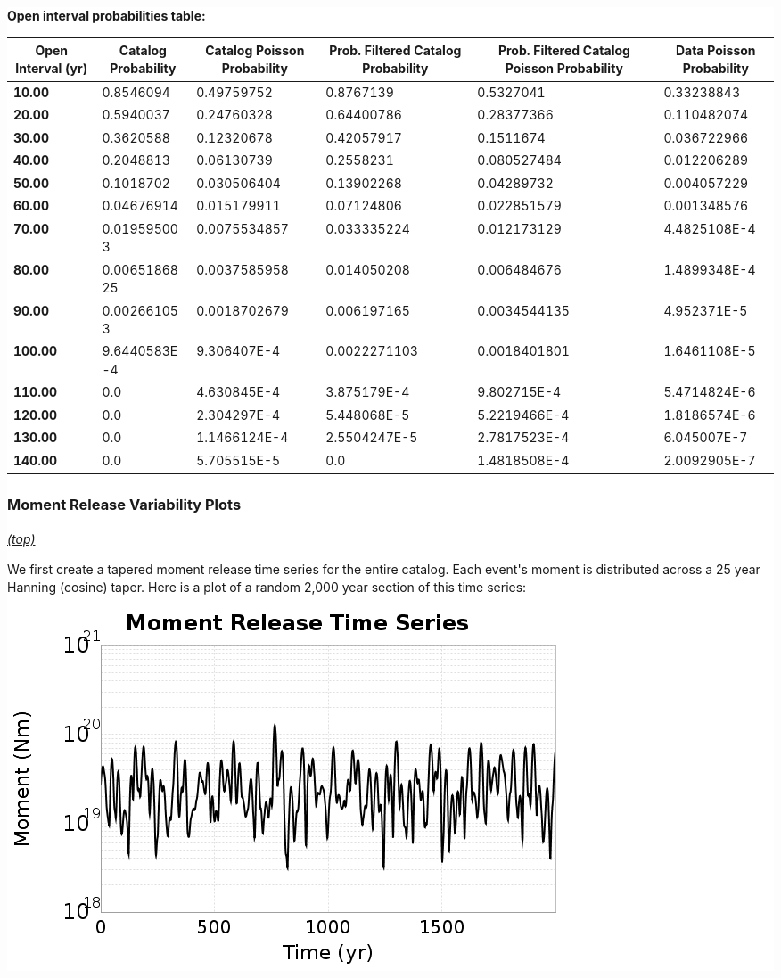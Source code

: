 
**Open interval probabilities table:**

| **Open Interval (yr)** | Catalog Probability | Catalog Poisson Probability | Prob. Filtered Catalog Probability | Prob. Filtered Catalog Poisson Probability | Data Poisson Probability |
|-----|-----|-----|-----|-----|-----|
| **10.00** | 0.8546094 | 0.49759752 | 0.8767139 | 0.5327041 | 0.33238843 |
| **20.00** | 0.5940037 | 0.24760328 | 0.64400786 | 0.28377366 | 0.110482074 |
| **30.00** | 0.3620588 | 0.12320678 | 0.42057917 | 0.1511674 | 0.036722966 |
| **40.00** | 0.2048813 | 0.06130739 | 0.2558231 | 0.080527484 | 0.012206289 |
| **50.00** | 0.1018702 | 0.030506404 | 0.13902268 | 0.04289732 | 0.004057229 |
| **60.00** | 0.04676914 | 0.015179911 | 0.07124806 | 0.022851579 | 0.001348576 |
| **70.00** | 0.019595003 | 0.0075534857 | 0.033335224 | 0.012173129 | 4.4825108E-4 |
| **80.00** | 0.0065186825 | 0.0037585958 | 0.014050208 | 0.006484676 | 1.4899348E-4 |
| **90.00** | 0.002661053 | 0.0018702679 | 0.006197165 | 0.0034544135 | 4.952371E-5 |
| **100.00** | 9.6440583E-4 | 9.306407E-4 | 0.0022271103 | 0.0018401801 | 1.6461108E-5 |
| **110.00** | 0.0 | 4.630845E-4 | 3.875179E-4 | 9.802715E-4 | 5.4714824E-6 |
| **120.00** | 0.0 | 2.304297E-4 | 5.448068E-5 | 5.2219466E-4 | 1.8186574E-6 |
| **130.00** | 0.0 | 1.1466124E-4 | 2.5504247E-5 | 2.7817523E-4 | 6.045007E-7 |
| **140.00** | 0.0 | 5.705515E-5 | 0.0 | 1.4818508E-4 | 2.0092905E-7 |

### Moment Release Variability Plots
*[(top)](#ared0_05)*

We first create a tapered moment release time series for the entire catalog. Each event's moment is distributed across a 25 year Hanning (cosine) taper. Here is a plot of a random 2,000 year section of this time series:

![Time Series](resources/moment_variability_time_series.png)
